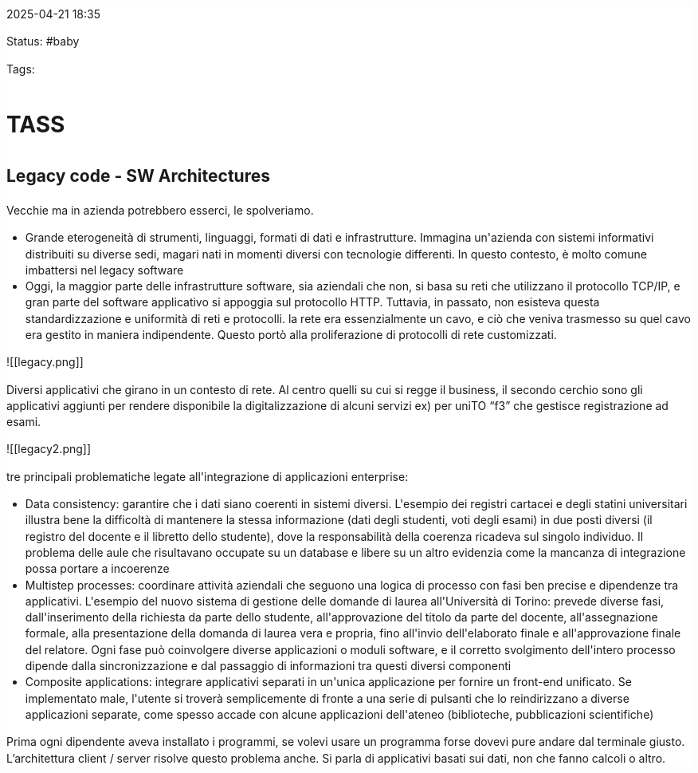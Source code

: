 2025-04-21 18:35

Status: #baby 

Tags:
# TASS

## Legacy code - SW Architectures
Vecchie ma in azienda potrebbero esserci, le spolveriamo.
- Grande eterogeneità di strumenti, linguaggi, formati di dati e infrastrutture. Immagina un'azienda con sistemi informativi distribuiti su diverse sedi, magari nati in momenti diversi con tecnologie differenti. In questo contesto, è molto comune imbattersi nel legacy software
- Oggi, la maggior parte delle infrastrutture software, sia aziendali che non, si basa su reti che utilizzano il protocollo TCP/IP, e gran parte del software applicativo si appoggia sul protocollo HTTP. Tuttavia, in passato, non esisteva questa standardizzazione e uniformità di reti e protocolli. la rete era essenzialmente un cavo, e ciò che veniva trasmesso su quel cavo era gestito in maniera indipendente. Questo portò alla proliferazione di protocolli di rete customizzati.

![[legacy.png]]

Diversi applicativi che girano in un contesto di rete. Al centro quelli su cui si regge il business, il secondo cerchio sono gli applicativi aggiunti per rendere disponibile la digitalizzazione di alcuni servizi ex) per uniTO “f3” che gestisce registrazione ad esami.

![[legacy2.png]]

tre principali problematiche legate all'integrazione di applicazioni enterprise:
- Data consistency: garantire che i dati siano coerenti in sistemi diversi.
  L'esempio dei registri cartacei e degli statini universitari illustra bene la difficoltà di mantenere la stessa informazione (dati degli studenti, voti degli esami) in due posti diversi (il registro del docente e il libretto dello studente), dove la responsabilità della coerenza ricadeva sul singolo individuo.
  Il problema delle aule che risultavano occupate su un database e libere su un altro evidenzia come la mancanza di integrazione possa portare a incoerenze
- Multistep processes: coordinare attività aziendali che seguono una logica di processo con fasi ben precise e dipendenze tra applicativi.
  L'esempio del nuovo sistema di gestione delle domande di laurea all'Università di Torino: prevede diverse fasi, dall'inserimento della richiesta da parte dello studente, all'approvazione del titolo da parte del docente, all'assegnazione formale, alla presentazione della domanda di laurea vera e propria, fino all'invio dell'elaborato finale e all'approvazione finale del relatore. Ogni fase può coinvolgere diverse applicazioni o moduli software, e il corretto svolgimento dell'intero processo dipende dalla sincronizzazione e dal passaggio di informazioni tra questi diversi componenti
- Composite applications: integrare applicativi separati in un'unica applicazione per fornire un front-end unificato.
  Se implementato male, l'utente si troverà semplicemente di fronte a una serie di pulsanti che lo reindirizzano a diverse applicazioni separate, come spesso accade con alcune applicazioni dell'ateneo (biblioteche, pubblicazioni scientifiche)

Prima ogni dipendente aveva installato i programmi, se volevi usare un programma forse dovevi pure andare dal terminale giusto.
L’architettura client / server risolve questo problema anche.
Si parla di applicativi basati sui dati, non che fanno calcoli o altro.


[^1]: Un servizio è un'applicazione, di qualsiasi dimensione, che è attiva e risponde a determinate richieste, offrendo funzionalità ad altri programmi (in questo contesto spesso è B2B)